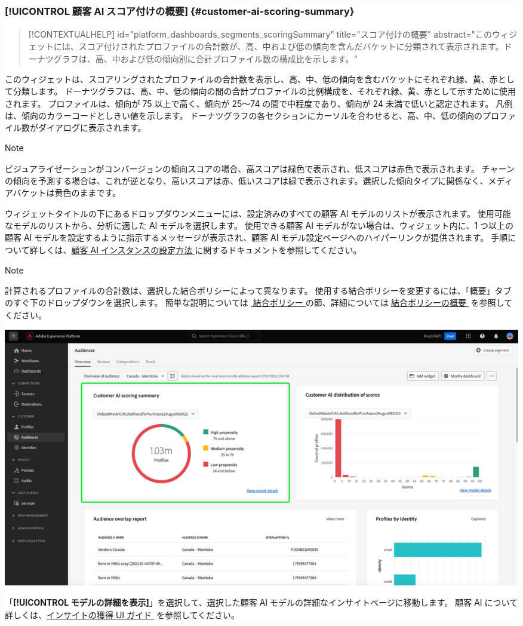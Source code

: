 ### [!UICONTROL 顧客 AI スコア付けの概要] {#customer-ai-scoring-summary}

>[!CONTEXTUALHELP]
>id="platform_dashboards_segments_scoringSummary"
>title="スコア付けの概要"
>abstract="このウィジェットには、スコア付けされたプロファイルの合計数が、高、中および低の傾向を含んだバケットに分類されて表示されます。ドーナツグラフは、高、中および低の傾向別に合計プロファイル数の構成比を示します。"

このウィジェットは、スコアリングされたプロファイルの合計数を表示し、高、中、低の傾向を含むバケットにそれぞれ緑、黄、赤として分類します。 ドーナツグラフは、高、中、低の傾向の間の合計プロファイルの比例構成を、それぞれ緑、黄、赤として示すために使用されます。 プロファイルは、傾向が 75 以上で高く、傾向が 25～74 の間で中程度であり、傾向が 24 未満で低いと認定されます。 凡例は、傾向のカラーコードとしきい値を示します。 ドーナツグラフの各セクションにカーソルを合わせると、高、中、低の傾向のプロファイル数がダイアログに表示されます。

>[!NOTE]
>
>ビジュアライゼーションがコンバージョンの傾向スコアの場合、高スコアは緑色で表示され、低スコアは赤色で表示されます。 チャーンの傾向を予測する場合は、これが逆となり、高いスコアは赤、低いスコアは緑で表示されます。選択した傾向タイプに関係なく、メディアバケットは黄色のままです。

ウィジェットタイトルの下にあるドロップダウンメニューには、設定済みのすべての顧客 AI モデルのリストが表示されます。 使用可能なモデルのリストから、分析に適した AI モデルを選択します。 使用できる顧客 AI モデルがない場合は、ウィジェット内に、1 つ以上の顧客 AI モデルを設定するように指示するメッセージが表示され、顧客 AI モデル設定ページへのハイパーリンクが提供されます。 手順について詳しくは、[&#x200B; 顧客 AI インスタンスの設定方法 &#x200B;](../../intelligent-services/customer-ai/user-guide/configure.md) に関するドキュメントを参照してください。

>[!NOTE]
>
>計算されるプロファイルの合計数は、選択した結合ポリシーによって異なります。 使用する結合ポリシーを変更するには、「概要」タブのすぐ下のドロップダウンを選択します。 簡単な説明については [&#x200B; 結合ポリシー &#x200B;](#merge-policies) の節、詳細については [&#x200B; 結合ポリシーの概要 &#x200B;](../../profile/merge-policies/overview.md) を参照してください。

![&#x200B; 顧客 AI スコアリングの概要ウィジェットがハイライト表示されたExperience Platform オーディエンスダッシュボード。](../images/segments/customer-ai-scoring-summary.png)

「**[!UICONTROL モデルの詳細を表示]**」を選択して、選択した顧客 AI モデルの詳細なインサイトページに移動します。 顧客 AI について詳しくは、[&#x200B; インサイトの獲得 UI ガイド &#x200B;](../../intelligent-services/customer-ai/user-guide/discover-insights.md) を参照してください。
